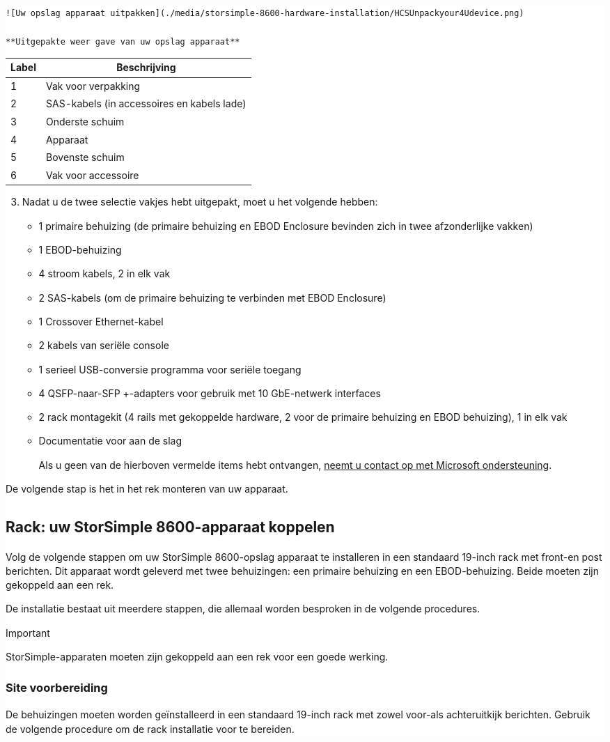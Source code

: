     ![Uw opslag apparaat uitpakken](./media/storsimple-8600-hardware-installation/HCSUnpackyour4Udevice.png)
   
    **Uitgepakte weer gave van uw opslag apparaat**
   
   | Label | Beschrijving |
   | --- | --- |
   |   1 |Vak voor verpakking |
   |   2 |SAS-kabels (in accessoires en kabels lade) |
   |   3 |Onderste schuim |
   |   4 |Apparaat |
   |   5 |Bovenste schuim |
   |   6 |Vak voor accessoire |
3. Nadat u de twee selectie vakjes hebt uitgepakt, moet u het volgende hebben:
   
   * 1 primaire behuizing (de primaire behuizing en EBOD Enclosure bevinden zich in twee afzonderlijke vakken)
   * 1 EBOD-behuizing
   * 4 stroom kabels, 2 in elk vak
   * 2 SAS-kabels (om de primaire behuizing te verbinden met EBOD Enclosure)
   * 1 Crossover Ethernet-kabel
   * 2 kabels van seriële console
   * 1 serieel USB-conversie programma voor seriële toegang
   * 4 QSFP-naar-SFP +-adapters voor gebruik met 10 GbE-netwerk interfaces
   * 2 rack montagekit (4 rails met gekoppelde hardware, 2 voor de primaire behuizing en EBOD behuizing), 1 in elk vak
   * Documentatie voor aan de slag
     
     Als u geen van de hierboven vermelde items hebt ontvangen, [neemt u contact op met Microsoft ondersteuning](storsimple-8000-contact-microsoft-support.md).  

De volgende stap is het in het rek monteren van uw apparaat.

## <a name="rack-mount-your-storsimple-8600-device"></a>Rack: uw StorSimple 8600-apparaat koppelen
Volg de volgende stappen om uw StorSimple 8600-opslag apparaat te installeren in een standaard 19-inch rack met front-en post berichten. Dit apparaat wordt geleverd met twee behuizingen: een primaire behuizing en een EBOD-behuizing. Beide moeten zijn gekoppeld aan een rek.

De installatie bestaat uit meerdere stappen, die allemaal worden besproken in de volgende procedures.

> [!IMPORTANT]
> StorSimple-apparaten moeten zijn gekoppeld aan een rek voor een goede werking.
> 
> 

### <a name="site-preparation"></a>Site voorbereiding
De behuizingen moeten worden geïnstalleerd in een standaard 19-inch rack met zowel voor-als achteruitkijk berichten. Gebruik de volgende procedure om de rack installatie voor te bereiden.
